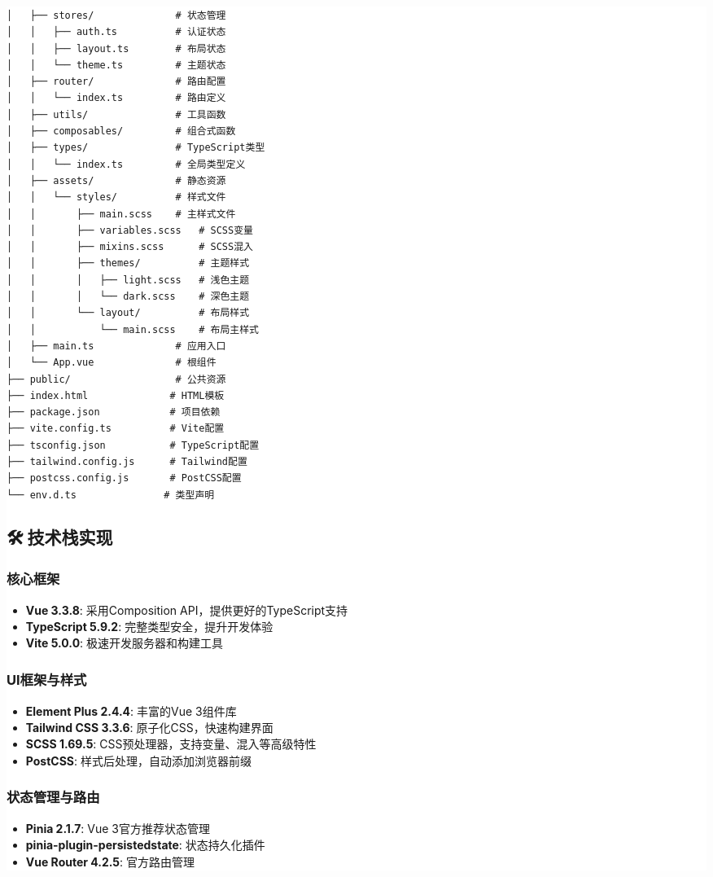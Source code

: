 ```
│   ├── stores/              # 状态管理
│   │   ├── auth.ts          # 认证状态
│   │   ├── layout.ts        # 布局状态
│   │   └── theme.ts         # 主题状态
│   ├── router/              # 路由配置
│   │   └── index.ts         # 路由定义
│   ├── utils/               # 工具函数
│   ├── composables/         # 组合式函数
│   ├── types/               # TypeScript类型
│   │   └── index.ts         # 全局类型定义
│   ├── assets/              # 静态资源
│   │   └── styles/          # 样式文件
│   │       ├── main.scss    # 主样式文件
│   │       ├── variables.scss   # SCSS变量
│   │       ├── mixins.scss      # SCSS混入
│   │       ├── themes/          # 主题样式
│   │       │   ├── light.scss   # 浅色主题
│   │       │   └── dark.scss    # 深色主题
│   │       └── layout/          # 布局样式
│   │           └── main.scss    # 布局主样式
│   ├── main.ts              # 应用入口
│   └── App.vue              # 根组件
├── public/                  # 公共资源
├── index.html              # HTML模板
├── package.json            # 项目依赖
├── vite.config.ts          # Vite配置
├── tsconfig.json           # TypeScript配置
├── tailwind.config.js      # Tailwind配置
├── postcss.config.js       # PostCSS配置
└── env.d.ts               # 类型声明
```

## 🛠 技术栈实现

### 核心框架
- **Vue 3.3.8**: 采用Composition API，提供更好的TypeScript支持
- **TypeScript 5.9.2**: 完整类型安全，提升开发体验
- **Vite 5.0.0**: 极速开发服务器和构建工具

### UI框架与样式
- **Element Plus 2.4.4**: 丰富的Vue 3组件库
- **Tailwind CSS 3.3.6**: 原子化CSS，快速构建界面
- **SCSS 1.69.5**: CSS预处理器，支持变量、混入等高级特性
- **PostCSS**: 样式后处理，自动添加浏览器前缀

### 状态管理与路由
- **Pinia 2.1.7**: Vue 3官方推荐状态管理
- **pinia-plugin-persistedstate**: 状态持久化插件
- **Vue Router 4.2.5**: 官方路由管理
